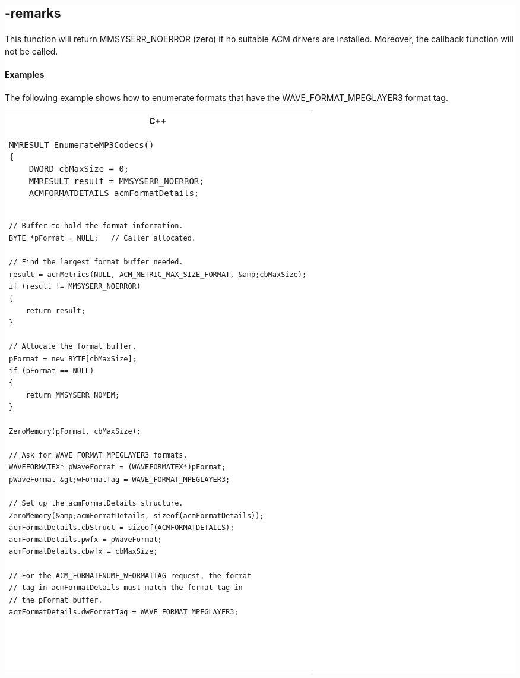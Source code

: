 ## -remarks



This function will return MMSYSERR_NOERROR (zero) if no suitable ACM drivers are installed. Moreover, the callback function will not be called.


#### Examples

The following example shows how to enumerate formats that have the WAVE_FORMAT_MPEGLAYER3 format tag.

<div class="code"><span codelanguage="ManagedCPlusPlus"><table>
<tr>
<th>C++</th>
</tr>
<tr>
<td>
<pre>
MMRESULT EnumerateMP3Codecs()
{
    DWORD cbMaxSize = 0;
    MMRESULT result = MMSYSERR_NOERROR;
    ACMFORMATDETAILS acmFormatDetails;

    // Buffer to hold the format information.
    BYTE *pFormat = NULL;   // Caller allocated.

    // Find the largest format buffer needed.
    result = acmMetrics(NULL, ACM_METRIC_MAX_SIZE_FORMAT, &amp;cbMaxSize);
    if (result != MMSYSERR_NOERROR)
    {
        return result;
    }

    // Allocate the format buffer.
    pFormat = new BYTE[cbMaxSize];
    if (pFormat == NULL)
    {
        return MMSYSERR_NOMEM;
    }

    ZeroMemory(pFormat, cbMaxSize);

    // Ask for WAVE_FORMAT_MPEGLAYER3 formats.
    WAVEFORMATEX* pWaveFormat = (WAVEFORMATEX*)pFormat;
    pWaveFormat-&gt;wFormatTag = WAVE_FORMAT_MPEGLAYER3;

    // Set up the acmFormatDetails structure.
    ZeroMemory(&amp;acmFormatDetails, sizeof(acmFormatDetails));
    acmFormatDetails.cbStruct = sizeof(ACMFORMATDETAILS);
    acmFormatDetails.pwfx = pWaveFormat; 
    acmFormatDetails.cbwfx = cbMaxSize;

    // For the ACM_FORMATENUMF_WFORMATTAG request, the format
    // tag in acmFormatDetails must match the format tag in
    // the pFormat buffer.
    acmFormatDetails.dwFormatTag = WAVE_FORMAT_MPEGLAYER3;
